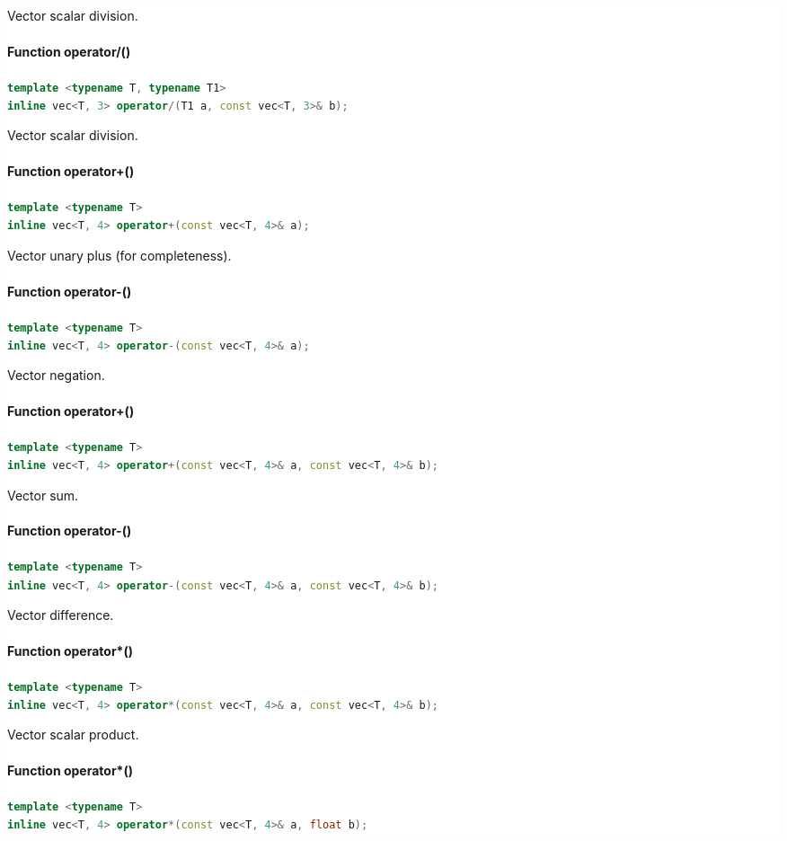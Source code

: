 Vector scalar division.

#### Function operator/()

~~~ .cpp
template <typename T, typename T1>
inline vec<T, 3> operator/(T1 a, const vec<T, 3>& b);
~~~

Vector scalar division.

#### Function operator+()

~~~ .cpp
template <typename T>
inline vec<T, 4> operator+(const vec<T, 4>& a);
~~~

Vector unary plus (for completeness).

#### Function operator-()

~~~ .cpp
template <typename T>
inline vec<T, 4> operator-(const vec<T, 4>& a);
~~~

Vector negation.

#### Function operator+()

~~~ .cpp
template <typename T>
inline vec<T, 4> operator+(const vec<T, 4>& a, const vec<T, 4>& b);
~~~

Vector sum.

#### Function operator-()

~~~ .cpp
template <typename T>
inline vec<T, 4> operator-(const vec<T, 4>& a, const vec<T, 4>& b);
~~~

Vector difference.

#### Function operator*()

~~~ .cpp
template <typename T>
inline vec<T, 4> operator*(const vec<T, 4>& a, const vec<T, 4>& b);
~~~

Vector scalar product.

#### Function operator*()

~~~ .cpp
template <typename T>
inline vec<T, 4> operator*(const vec<T, 4>& a, float b);
~~~

